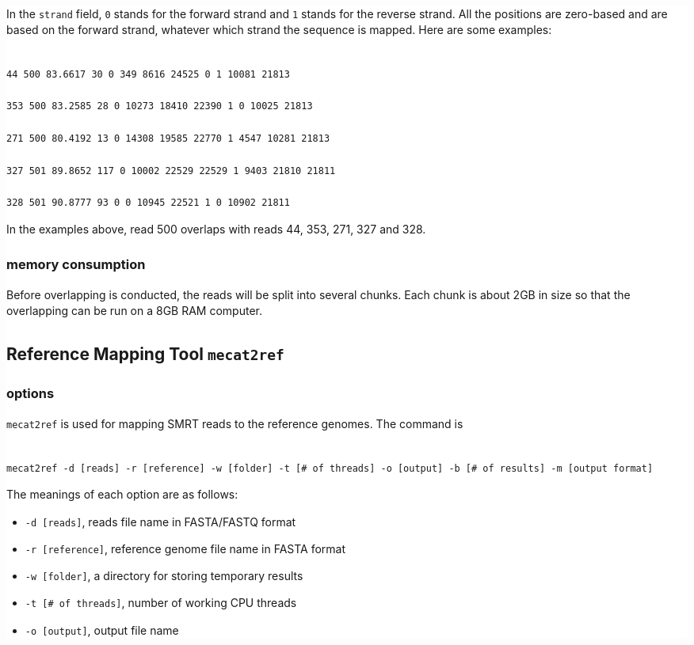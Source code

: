 In the `strand` field, `0` stands for the forward strand and `1` stands for the reverse strand. All the positions are zero-based and are based on the forward strand, whatever which strand the sequence is mapped. Here are some examples:

```shell

44 500 83.6617 30 0 349 8616 24525 0 1 10081 21813

353 500 83.2585 28 0 10273 18410 22390 1 0 10025 21813

271 500 80.4192 13 0 14308 19585 22770 1 4547 10281 21813

327 501 89.8652 117 0 10002 22529 22529 1 9403 21810 21811

328 501 90.8777 93 0 0 10945 22521 1 0 10902 21811

```

In the examples above, read 500 overlaps with reads 44, 353, 271, 327 and 328.



### </a> memory consumption



Before overlapping is conducted, the reads will be split into several chunks. Each chunk is about 2GB in size so that the overlapping can be run on a 8GB RAM computer.



## <a name="SS-reference-mapping"></a> Reference Mapping Tool `mecat2ref`



### </a>options



`mecat2ref` is used for mapping SMRT reads to the reference genomes. The command  is

```shell

mecat2ref -d [reads] -r [reference] -w [folder] -t [# of threads] -o [output] -b [# of results] -m [output format]

```

The meanings of each option are as follows:

* `-d [reads]`, reads file name in FASTA/FASTQ format

* `-r [reference]`, reference genome file name in FASTA format

* `-w [folder]`, a directory for storing temporary results

* `-t [# of threads]`, number of working CPU threads

* `-o [output]`, output file name
